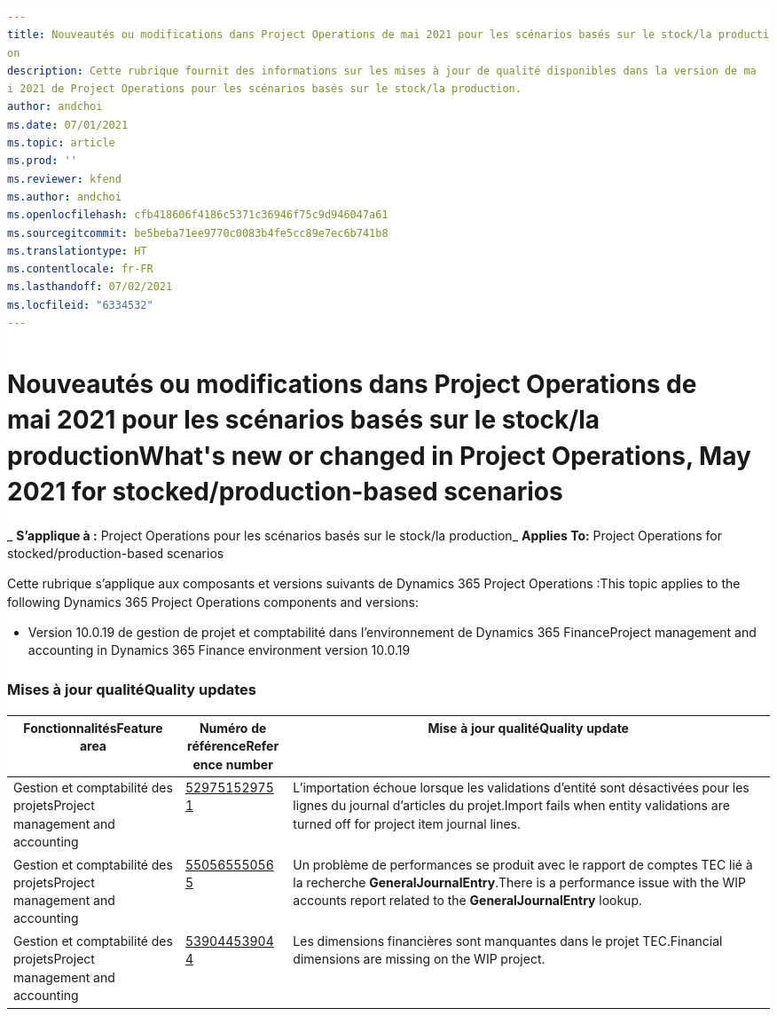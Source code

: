 ```yaml
---
title: Nouveautés ou modifications dans Project Operations de mai 2021 pour les scénarios basés sur le stock/la production
description: Cette rubrique fournit des informations sur les mises à jour de qualité disponibles dans la version de mai 2021 de Project Operations pour les scénarios basés sur le stock/la production.
author: andchoi
ms.date: 07/01/2021
ms.topic: article
ms.prod: ''
ms.reviewer: kfend
ms.author: andchoi
ms.openlocfilehash: cfb418606f4186c5371c36946f75c9d946047a61
ms.sourcegitcommit: be5beba71ee9770c0083b4fe5cc89e7ec6b741b8
ms.translationtype: HT
ms.contentlocale: fr-FR
ms.lasthandoff: 07/02/2021
ms.locfileid: "6334532"
---
```

# <a name="whats-new-or-changed-in-project-operations-may-2021-for-stockedproduction-based-scenarios"></a><span data-ttu-id="15cbe-103">Nouveautés ou modifications dans Project Operations de mai 2021 pour les scénarios basés sur le stock/la production</span><span class="sxs-lookup"><span data-stu-id="15cbe-103">What's new or changed in Project Operations, May 2021 for stocked/production-based scenarios</span></span>

<span data-ttu-id="15cbe-104">_ **S’applique à :** Project Operations pour les scénarios basés sur le stock/la production</span><span class="sxs-lookup"><span data-stu-id="15cbe-104">_ **Applies To:** Project Operations for stocked/production-based scenarios</span></span>

<span data-ttu-id="15cbe-105">Cette rubrique s’applique aux composants et versions suivants de Dynamics 365 Project Operations :</span><span class="sxs-lookup"><span data-stu-id="15cbe-105">This topic applies to the following Dynamics 365 Project Operations components and versions:</span></span>

- <span data-ttu-id="15cbe-106">Version 10.0.19 de gestion de projet et comptabilité dans l’environnement de Dynamics 365 Finance</span><span class="sxs-lookup"><span data-stu-id="15cbe-106">Project management and accounting in Dynamics 365 Finance environment version 10.0.19</span></span>
 
### <a name="quality-updates"></a><span data-ttu-id="15cbe-107">Mises à jour qualité</span><span class="sxs-lookup"><span data-stu-id="15cbe-107">Quality updates</span></span>
                                                                                                                                                                                  
| <span data-ttu-id="15cbe-108">Fonctionnalités</span><span class="sxs-lookup"><span data-stu-id="15cbe-108">Feature area</span></span>                      | <span data-ttu-id="15cbe-109">Numéro de référence</span><span class="sxs-lookup"><span data-stu-id="15cbe-109">Reference number</span></span>| <span data-ttu-id="15cbe-110">Mise à jour qualité</span><span class="sxs-lookup"><span data-stu-id="15cbe-110">Quality update</span></span>                                                                                                                                                                          |
|-----------------------------------|--------|---------------------------------------------------------------------------------------------------------------------------------------------------------------------------------|
| <span data-ttu-id="15cbe-111">Gestion et comptabilité des projets</span><span class="sxs-lookup"><span data-stu-id="15cbe-111">Project management and accounting</span></span> | [<span data-ttu-id="15cbe-112">529751</span><span class="sxs-lookup"><span data-stu-id="15cbe-112">529751</span></span>](https://fix.lcs.dynamics.com/Issue/Details/?bugId=529751) | <span data-ttu-id="15cbe-113">L’importation échoue lorsque les validations d’entité sont désactivées pour les lignes du journal d’articles du projet.</span><span class="sxs-lookup"><span data-stu-id="15cbe-113">Import fails when entity   validations are turned off for project item journal lines.</span></span>                                                                                                                                                   |
| <span data-ttu-id="15cbe-114">Gestion et comptabilité des projets</span><span class="sxs-lookup"><span data-stu-id="15cbe-114">Project management and accounting</span></span> | [<span data-ttu-id="15cbe-115">550565</span><span class="sxs-lookup"><span data-stu-id="15cbe-115">550565</span></span>](https://fix.lcs.dynamics.com/Issue/Details/?bugId=550565) | <span data-ttu-id="15cbe-116">Un problème de performances se produit avec le rapport de comptes TEC lié à la recherche **GeneralJournalEntry**.</span><span class="sxs-lookup"><span data-stu-id="15cbe-116">There is a performance issue with the WIP accounts report related to the **GeneralJournalEntry** lookup.</span></span>                                                                                                                                  |
| <span data-ttu-id="15cbe-117">Gestion et comptabilité des projets</span><span class="sxs-lookup"><span data-stu-id="15cbe-117">Project management and accounting</span></span> | [<span data-ttu-id="15cbe-118">539044</span><span class="sxs-lookup"><span data-stu-id="15cbe-118">539044</span></span>](https://fix.lcs.dynamics.com/Issue/Details/?bugId=539044) | <span data-ttu-id="15cbe-119">Les dimensions financières sont manquantes dans le projet TEC.</span><span class="sxs-lookup"><span data-stu-id="15cbe-119">Financial dimensions are missing on the WIP project.</span></span>                                                                                                                                                                                                    |